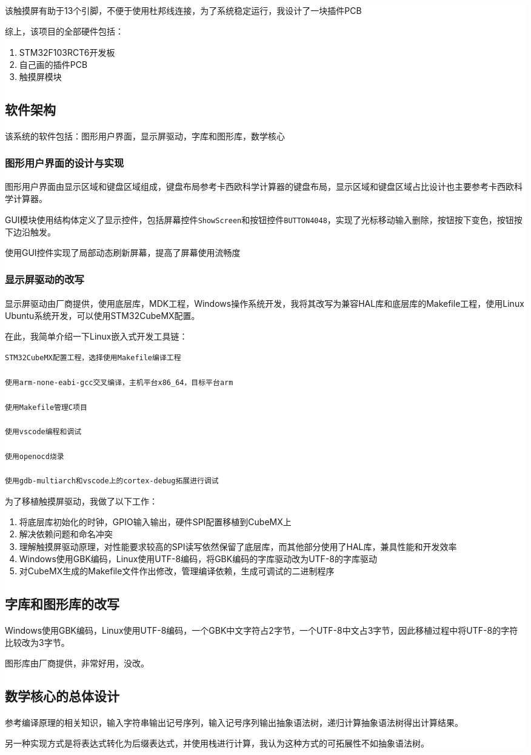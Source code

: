 该触摸屏有助于13个引脚，不便于使用杜邦线连接，为了系统稳定运行，我设计了一块插件PCB

综上，该项目的全部硬件包括：

1. STM32F103RCT6开发板
2. 自己画的插件PCB
3. 触摸屏模块

## 软件架构

该系统的软件包括：图形用户界面，显示屏驱动，字库和图形库，数学核心

### 图形用户界面的设计与实现

图形用户界面由显示区域和键盘区域组成，键盘布局参考卡西欧科学计算器的键盘布局，显示区域和键盘区域占比设计也主要参考卡西欧科学计算器。

GUI模块使用结构体定义了显示控件，包括屏幕控件`ShowScreen`和按钮控件`BUTTON4048`，实现了光标移动输入删除，按钮按下变色，按钮按下边沿触发。

使用GUI控件实现了局部动态刷新屏幕，提高了屏幕使用流畅度

### 显示屏驱动的改写

显示屏驱动由厂商提供，使用底层库，MDK工程，Windows操作系统开发，我将其改写为兼容HAL库和底层库的Makefile工程，使用Linux Ubuntu系统开发，可以使用STM32CubeMX配置。

在此，我简单介绍一下Linux嵌入式开发工具链：

    STM32CubeMX配置工程，选择使用Makefile编译工程

    使用arm-none-eabi-gcc交叉编译，主机平台x86_64，目标平台arm

    使用Makefile管理C项目

    使用vscode编程和调试

    使用openocd烧录

    使用gdb-multiarch和vscode上的cortex-debug拓展进行调试

为了移植触摸屏驱动，我做了以下工作：

1. 将底层库初始化的时钟，GPIO输入输出，硬件SPI配置移植到CubeMX上
2. 解决依赖问题和命名冲突
3. 理解触摸屏驱动原理，对性能要求较高的SPI读写依然保留了底层库，而其他部分使用了HAL库，兼具性能和开发效率
4. Windows使用GBK编码，Linux使用UTF-8编码，将GBK编码的字库驱动改为UTF-8的字库驱动
5. 对CubeMX生成的Makefile文件作出修改，管理编译依赖，生成可调试的二进制程序

## 字库和图形库的改写

Windows使用GBK编码，Linux使用UTF-8编码，一个GBK中文字符占2字节，一个UTF-8中文占3字节，因此移植过程中将UTF-8的字符比较改为3字节。

图形库由厂商提供，非常好用，没改。

## 数学核心的总体设计

参考编译原理的相关知识，输入字符串输出记号序列，输入记号序列输出抽象语法树，递归计算抽象语法树得出计算结果。

另一种实现方式是将表达式转化为后缀表达式，并使用栈进行计算，我认为这种方式的可拓展性不如抽象语法树。
